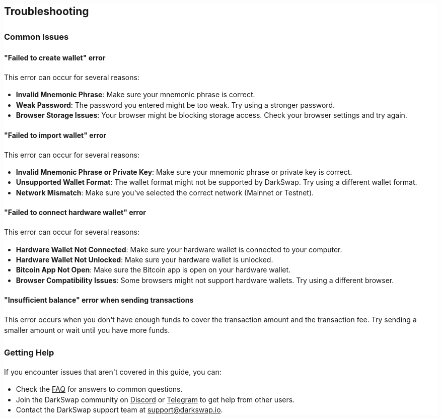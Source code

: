 ## Troubleshooting

### Common Issues

#### "Failed to create wallet" error

This error can occur for several reasons:

- **Invalid Mnemonic Phrase**: Make sure your mnemonic phrase is correct.
- **Weak Password**: The password you entered might be too weak. Try using a stronger password.
- **Browser Storage Issues**: Your browser might be blocking storage access. Check your browser settings and try again.

#### "Failed to import wallet" error

This error can occur for several reasons:

- **Invalid Mnemonic Phrase or Private Key**: Make sure your mnemonic phrase or private key is correct.
- **Unsupported Wallet Format**: The wallet format might not be supported by DarkSwap. Try using a different wallet format.
- **Network Mismatch**: Make sure you've selected the correct network (Mainnet or Testnet).

#### "Failed to connect hardware wallet" error

This error can occur for several reasons:

- **Hardware Wallet Not Connected**: Make sure your hardware wallet is connected to your computer.
- **Hardware Wallet Not Unlocked**: Make sure your hardware wallet is unlocked.
- **Bitcoin App Not Open**: Make sure the Bitcoin app is open on your hardware wallet.
- **Browser Compatibility Issues**: Some browsers might not support hardware wallets. Try using a different browser.

#### "Insufficient balance" error when sending transactions

This error occurs when you don't have enough funds to cover the transaction amount and the transaction fee. Try sending a smaller amount or wait until you have more funds.

### Getting Help

If you encounter issues that aren't covered in this guide, you can:

- Check the [FAQ](./faq.md) for answers to common questions.
- Join the DarkSwap community on [Discord](https://discord.gg/darkswap) or [Telegram](https://t.me/darkswap) to get help from other users.
- Contact the DarkSwap support team at support@darkswap.io.